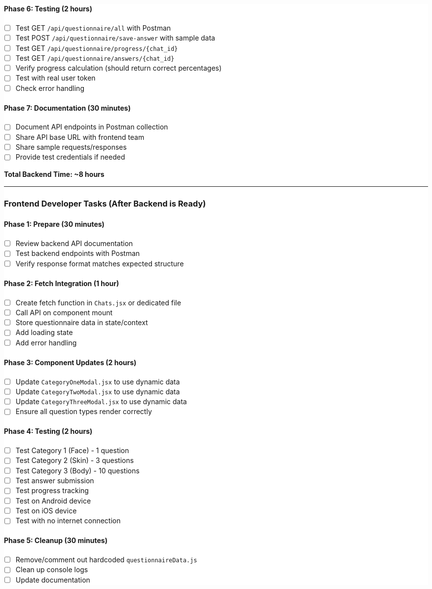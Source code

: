 #### Phase 6: Testing (2 hours)
- [ ] Test GET `/api/questionnaire/all` with Postman
- [ ] Test POST `/api/questionnaire/save-answer` with sample data
- [ ] Test GET `/api/questionnaire/progress/{chat_id}`
- [ ] Test GET `/api/questionnaire/answers/{chat_id}`
- [ ] Verify progress calculation (should return correct percentages)
- [ ] Test with real user token
- [ ] Check error handling

#### Phase 7: Documentation (30 minutes)
- [ ] Document API endpoints in Postman collection
- [ ] Share API base URL with frontend team
- [ ] Share sample requests/responses
- [ ] Provide test credentials if needed

**Total Backend Time: ~8 hours**

---

### Frontend Developer Tasks (After Backend is Ready)

#### Phase 1: Prepare (30 minutes)
- [ ] Review backend API documentation
- [ ] Test backend endpoints with Postman
- [ ] Verify response format matches expected structure

#### Phase 2: Fetch Integration (1 hour)
- [ ] Create fetch function in `Chats.jsx` or dedicated file
- [ ] Call API on component mount
- [ ] Store questionnaire data in state/context
- [ ] Add loading state
- [ ] Add error handling

#### Phase 3: Component Updates (2 hours)
- [ ] Update `CategoryOneModal.jsx` to use dynamic data
- [ ] Update `CategoryTwoModal.jsx` to use dynamic data
- [ ] Update `CategoryThreeModal.jsx` to use dynamic data
- [ ] Ensure all question types render correctly

#### Phase 4: Testing (2 hours)
- [ ] Test Category 1 (Face) - 1 question
- [ ] Test Category 2 (Skin) - 3 questions
- [ ] Test Category 3 (Body) - 10 questions
- [ ] Test answer submission
- [ ] Test progress tracking
- [ ] Test on Android device
- [ ] Test on iOS device
- [ ] Test with no internet connection

#### Phase 5: Cleanup (30 minutes)
- [ ] Remove/comment out hardcoded `questionnaireData.js`
- [ ] Clean up console logs
- [ ] Update documentation
